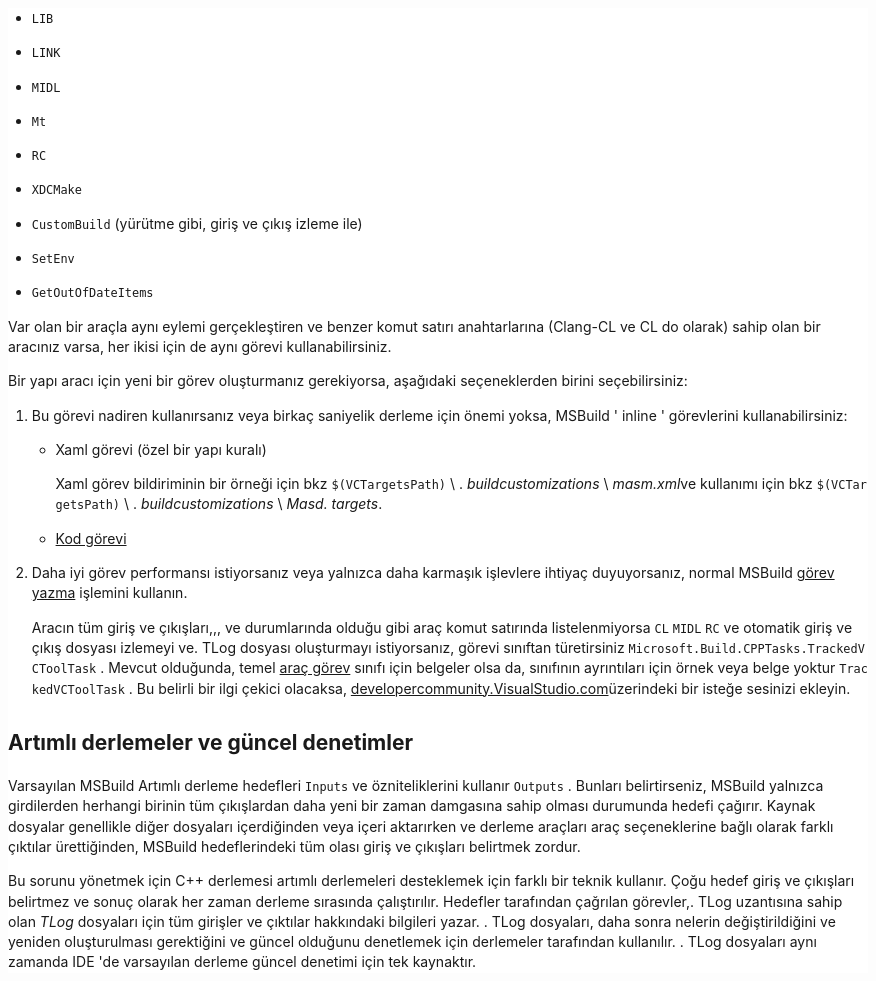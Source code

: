 - `LIB`

- `LINK`

- `MIDL`

- `Mt`

- `RC`

- `XDCMake`

- `CustomBuild` (yürütme gibi, giriş ve çıkış izleme ile)

- `SetEnv`

- `GetOutOfDateItems`

Var olan bir araçla aynı eylemi gerçekleştiren ve benzer komut satırı anahtarlarına (Clang-CL ve CL do olarak) sahip olan bir aracınız varsa, her ikisi için de aynı görevi kullanabilirsiniz.

Bir yapı aracı için yeni bir görev oluşturmanız gerekiyorsa, aşağıdaki seçeneklerden birini seçebilirsiniz:

1. Bu görevi nadiren kullanırsanız veya birkaç saniyelik derleme için önemi yoksa, MSBuild ' inline ' görevlerini kullanabilirsiniz:

   - Xaml görevi (özel bir yapı kuralı)

     Xaml görev bildiriminin bir örneği için bkz `$(VCTargetsPath)` \\ . *buildcustomizations* \\ *masm.xml*ve kullanımı için bkz `$(VCTargetsPath)` \\ . *buildcustomizations* \\ *Masd. targets*.

   - [Kod görevi](../msbuild/msbuild-inline-tasks.md)

1. Daha iyi görev performansı istiyorsanız veya yalnızca daha karmaşık işlevlere ihtiyaç duyuyorsanız, normal MSBuild [görev yazma](../msbuild/task-writing.md) işlemini kullanın.

   Aracın tüm giriş ve çıkışları,,, ve durumlarında olduğu gibi araç komut satırında listelenmiyorsa `CL` `MIDL` `RC` ve otomatik giriş ve çıkış dosyası izlemeyi ve. TLog dosyası oluşturmayı istiyorsanız, görevi sınıftan türetirsiniz `Microsoft.Build.CPPTasks.TrackedVCToolTask` . Mevcut olduğunda, temel [araç görev](/dotnet/api/microsoft.build.utilities.tooltask) sınıfı için belgeler olsa da, sınıfının ayrıntıları için örnek veya belge yoktur `TrackedVCToolTask` . Bu belirli bir ilgi çekici olacaksa, [developercommunity.VisualStudio.com](https://developercommunity.visualstudio.com/spaces/62/index.html)üzerindeki bir isteğe sesinizi ekleyin.

## <a name="incremental-builds-and-up-to-date-checks"></a>Artımlı derlemeler ve güncel denetimler

Varsayılan MSBuild Artımlı derleme hedefleri `Inputs` ve özniteliklerini kullanır `Outputs` . Bunları belirtirseniz, MSBuild yalnızca girdilerden herhangi birinin tüm çıkışlardan daha yeni bir zaman damgasına sahip olması durumunda hedefi çağırır. Kaynak dosyalar genellikle diğer dosyaları içerdiğinden veya içeri aktarırken ve derleme araçları araç seçeneklerine bağlı olarak farklı çıktılar ürettiğinden, MSBuild hedeflerindeki tüm olası giriş ve çıkışları belirtmek zordur.

Bu sorunu yönetmek için C++ derlemesi artımlı derlemeleri desteklemek için farklı bir teknik kullanır. Çoğu hedef giriş ve çıkışları belirtmez ve sonuç olarak her zaman derleme sırasında çalıştırılır. Hedefler tarafından çağrılan görevler,. TLog uzantısına sahip olan *TLog* dosyaları için tüm girişler ve çıktılar hakkındaki bilgileri yazar. . TLog dosyaları, daha sonra nelerin değiştirildiğini ve yeniden oluşturulması gerektiğini ve güncel olduğunu denetlemek için derlemeler tarafından kullanılır. . TLog dosyaları aynı zamanda IDE 'de varsayılan derleme güncel denetimi için tek kaynaktır.
